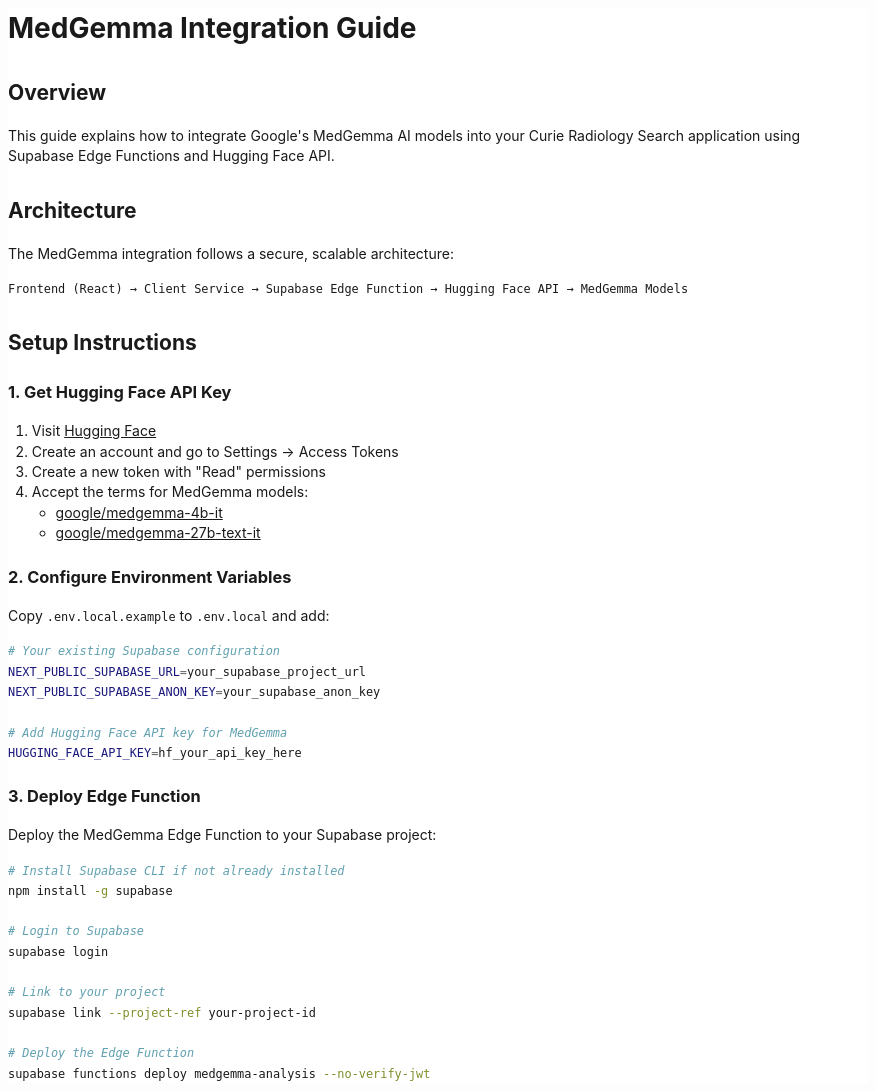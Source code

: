 # MedGemma Integration Guide

## Overview

This guide explains how to integrate Google's MedGemma AI models into your Curie Radiology Search application using Supabase Edge Functions and Hugging Face API.

## Architecture

The MedGemma integration follows a secure, scalable architecture:

```
Frontend (React) → Client Service → Supabase Edge Function → Hugging Face API → MedGemma Models
```

## Setup Instructions

### 1. Get Hugging Face API Key

1. Visit [Hugging Face](https://huggingface.co/)
2. Create an account and go to Settings → Access Tokens
3. Create a new token with "Read" permissions
4. Accept the terms for MedGemma models:
   - [google/medgemma-4b-it](https://huggingface.co/google/medgemma-4b-it)
   - [google/medgemma-27b-text-it](https://huggingface.co/google/medgemma-27b-text-it)

### 2. Configure Environment Variables

Copy `.env.local.example` to `.env.local` and add:

```bash
# Your existing Supabase configuration
NEXT_PUBLIC_SUPABASE_URL=your_supabase_project_url
NEXT_PUBLIC_SUPABASE_ANON_KEY=your_supabase_anon_key

# Add Hugging Face API key for MedGemma
HUGGING_FACE_API_KEY=hf_your_api_key_here
```

### 3. Deploy Edge Function

Deploy the MedGemma Edge Function to your Supabase project:

```bash
# Install Supabase CLI if not already installed
npm install -g supabase

# Login to Supabase
supabase login

# Link to your project
supabase link --project-ref your-project-id

# Deploy the Edge Function
supabase functions deploy medgemma-analysis --no-verify-jwt
```

